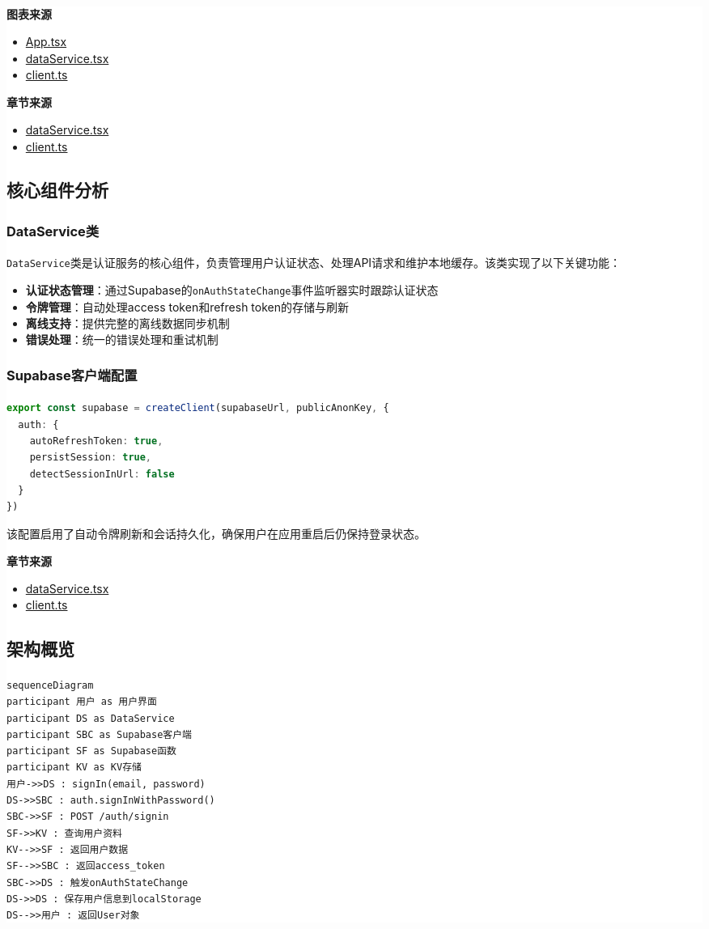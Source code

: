 **图表来源**
- [App.tsx](file://src/App.tsx#L1-L50)
- [dataService.tsx](file://src/utils/dataService.tsx#L1-L30)
- [client.ts](file://src/utils/supabase/client.ts#L1-L12)

**章节来源**
- [dataService.tsx](file://src/utils/dataService.tsx#L1-L886)
- [client.ts](file://src/utils/supabase/client.ts#L1-L12)

## 核心组件分析

### DataService类

`DataService`类是认证服务的核心组件，负责管理用户认证状态、处理API请求和维护本地缓存。该类实现了以下关键功能：

- **认证状态管理**：通过Supabase的`onAuthStateChange`事件监听器实时跟踪认证状态
- **令牌管理**：自动处理access token和refresh token的存储与刷新
- **离线支持**：提供完整的离线数据同步机制
- **错误处理**：统一的错误处理和重试机制

### Supabase客户端配置

```typescript
export const supabase = createClient(supabaseUrl, publicAnonKey, {
  auth: {
    autoRefreshToken: true,
    persistSession: true,
    detectSessionInUrl: false
  }
})
```

该配置启用了自动令牌刷新和会话持久化，确保用户在应用重启后仍保持登录状态。

**章节来源**
- [dataService.tsx](file://src/utils/dataService.tsx#L15-L35)
- [client.ts](file://src/utils/supabase/client.ts#L6-L11)

## 架构概览

```mermaid
sequenceDiagram
participant 用户 as 用户界面
participant DS as DataService
participant SBC as Supabase客户端
participant SF as Supabase函数
participant KV as KV存储
用户->>DS : signIn(email, password)
DS->>SBC : auth.signInWithPassword()
SBC->>SF : POST /auth/signin
SF->>KV : 查询用户资料
KV-->>SF : 返回用户数据
SF-->>SBC : 返回access_token
SBC->>DS : 触发onAuthStateChange
DS->>DS : 保存用户信息到localStorage
DS-->>用户 : 返回User对象
```

